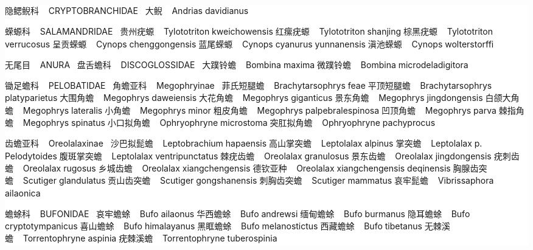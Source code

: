 隐鳃鲵科    CRYPTOBRANCHIDAE  
大鲵    Andrias davidianus 

蝾螈科    SALAMANDRIDAE  
贵州疣螈    Tylototriton kweichowensis 
红瘰疣螈    Tylototriton shanjing
棕黑疣螈    Tylototriton verrucosus 
呈贡蝾螈    Cynops chenggongensis
蓝尾蝾螈    Cynops cyanurus yunnanensis
滇池蝾螈    Cynops wolterstorffi 

无尾目    ANURA  
盘舌蟾科    DISCOGLOSSIDAE  
大蹼铃蟾    Bombina maxima 
微蹼铃蟾    Bombina microdeladigitora 

锄足蟾科    PELOBATIDAE  
角蟾亚科    Megophryinae  
菲氏短腿蟾    Brachytarsophrys feae 
平顶短腿蟾    Brachytarsophrys platyparietus 
大围角蟾    Megophrys daweiensis 
大花角蟾    Megophrys giganticus 
景东角蟾    Megophrys jingdongensis 
白颌大角蟾    Megophrys lateralis 
小角蟾    Megophrys minor 
粗皮角蟾    Megophrys palpebralespinosa 
凹顶角蟾    Megophrys parva 
棘指角蟾    Megophrys spinatus 
小口拟角蟾    Ophryophryne microstoma 
突肛拟角蟾    Ophryophryne pachyprocus 

齿蟾亚科    Oreolalaxinae  
沙巴拟髭蟾    Leptobrachium hapaensis 
高山掌突蟾    Leptolalax alpinus
掌突蟾    Leptolalax p. Pelodytoides
腹斑掌突蟾    Leptolalax ventripunctatus
棘疣齿蟾    Oreolalax granulosus 
景东齿蟾    Oreolalax jingdongensis 
疣刺齿蟾    Oreolalax rugosus 
乡城齿蟾    Oreolalax xiangchengensis 
德钦亚种    Oreolalax xiangchengensis deqinensis
胸腺齿突蟾    Scutiger glandulatus 
贡山齿突蟾    Scutiger gongshanensis 
刺胸齿突蟾    Scutiger mammatus 
哀牢髭蟾    Vibrissaphora ailaonica  

蟾蜍科    BUFONIDAE  
哀牢蟾蜍    Bufo ailaonus 
华西蟾蜍    Bufo andrewsi 
缅甸蟾蜍    Bufo burmanus 
隐耳蟾蜍    Bufo cryptotympanicus 
喜山蟾蜍    Bufo himalayanus 
黑眶蟾蜍    Bufo melanostictus 
西藏蟾蜍    Bufo tibetanus 
无棘溪蟾    Torrentophryne aspinia 
疣棘溪蟾    Torrentophryne tuberospinia 
